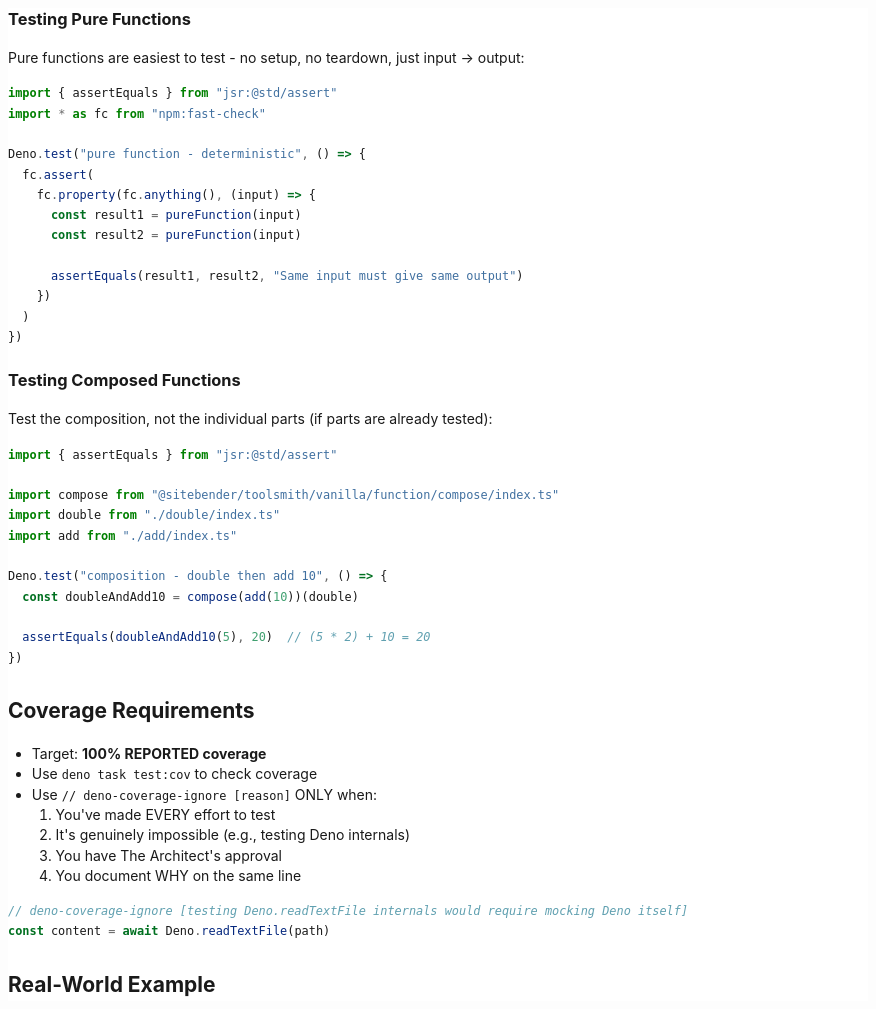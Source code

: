 ### Testing Pure Functions

Pure functions are easiest to test - no setup, no teardown, just input → output:

```typescript
import { assertEquals } from "jsr:@std/assert"
import * as fc from "npm:fast-check"

Deno.test("pure function - deterministic", () => {
  fc.assert(
    fc.property(fc.anything(), (input) => {
      const result1 = pureFunction(input)
      const result2 = pureFunction(input)
      
      assertEquals(result1, result2, "Same input must give same output")
    })
  )
})
```

### Testing Composed Functions

Test the composition, not the individual parts (if parts are already tested):

```typescript
import { assertEquals } from "jsr:@std/assert"

import compose from "@sitebender/toolsmith/vanilla/function/compose/index.ts"
import double from "./double/index.ts"
import add from "./add/index.ts"

Deno.test("composition - double then add 10", () => {
  const doubleAndAdd10 = compose(add(10))(double)
  
  assertEquals(doubleAndAdd10(5), 20)  // (5 * 2) + 10 = 20
})
```

## Coverage Requirements

- Target: **100% REPORTED coverage**
- Use `deno task test:cov` to check coverage
- Use `// deno-coverage-ignore [reason]` ONLY when:
  1. You've made EVERY effort to test
  2. It's genuinely impossible (e.g., testing Deno internals)
  3. You have The Architect's approval
  4. You document WHY on the same line

```typescript
// deno-coverage-ignore [testing Deno.readTextFile internals would require mocking Deno itself]
const content = await Deno.readTextFile(path)
```

## Real-World Example
